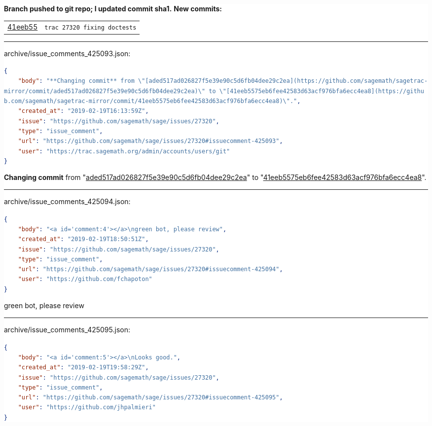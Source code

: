 <a id='comment:3'></a>
**Branch pushed to git repo; I updated commit sha1.** **New commits:**
<table><tr><td><a href="https://github.com/sagemath/sagetrac-mirror/commit/41eeb5575eb6fee42583d63acf976bfa6ecc4ea8">41eeb55</a></td><td><code>trac 27320 fixing doctests</code></td></tr></table>




---

archive/issue_comments_425093.json:
```json
{
    "body": "**Changing commit** from \"[aded517ad026827f5e39e90c5d6fb04dee29c2ea](https://github.com/sagemath/sagetrac-mirror/commit/aded517ad026827f5e39e90c5d6fb04dee29c2ea)\" to \"[41eeb5575eb6fee42583d63acf976bfa6ecc4ea8](https://github.com/sagemath/sagetrac-mirror/commit/41eeb5575eb6fee42583d63acf976bfa6ecc4ea8)\".",
    "created_at": "2019-02-19T16:13:59Z",
    "issue": "https://github.com/sagemath/sage/issues/27320",
    "type": "issue_comment",
    "url": "https://github.com/sagemath/sage/issues/27320#issuecomment-425093",
    "user": "https://trac.sagemath.org/admin/accounts/users/git"
}
```

**Changing commit** from "[aded517ad026827f5e39e90c5d6fb04dee29c2ea](https://github.com/sagemath/sagetrac-mirror/commit/aded517ad026827f5e39e90c5d6fb04dee29c2ea)" to "[41eeb5575eb6fee42583d63acf976bfa6ecc4ea8](https://github.com/sagemath/sagetrac-mirror/commit/41eeb5575eb6fee42583d63acf976bfa6ecc4ea8)".



---

archive/issue_comments_425094.json:
```json
{
    "body": "<a id='comment:4'></a>\ngreen bot, please review",
    "created_at": "2019-02-19T18:50:51Z",
    "issue": "https://github.com/sagemath/sage/issues/27320",
    "type": "issue_comment",
    "url": "https://github.com/sagemath/sage/issues/27320#issuecomment-425094",
    "user": "https://github.com/fchapoton"
}
```

<a id='comment:4'></a>
green bot, please review



---

archive/issue_comments_425095.json:
```json
{
    "body": "<a id='comment:5'></a>\nLooks good.",
    "created_at": "2019-02-19T19:58:29Z",
    "issue": "https://github.com/sagemath/sage/issues/27320",
    "type": "issue_comment",
    "url": "https://github.com/sagemath/sage/issues/27320#issuecomment-425095",
    "user": "https://github.com/jhpalmieri"
}
```
